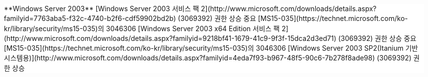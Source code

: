 </td>
</tr>
<tr>
<td style="border:1px solid black;" colspan="4">
**Windows Server 2003**

</td>
</tr>
<tr>
<td style="border:1px solid black;">
[Windows Server 2003 서비스 팩 2](http://www.microsoft.com/downloads/details.aspx?familyid=7763aba5-f32c-4740-b2f6-cdf59902bd2b)  
(3069392)

</td>
<td style="border:1px solid black;">
권한 상승

</td>
<td style="border:1px solid black;">
중요

</td>
<td style="border:1px solid black;">
[MS15-035](https://technet.microsoft.com/ko-kr/library/security/ms15-035)의 3046306

</td>
</tr>
<tr>
<td style="border:1px solid black;">
[Windows Server 2003 x64 Edition 서비스 팩 2](http://www.microsoft.com/downloads/details.aspx?familyid=9218bf41-1679-41c9-9f3f-15dca2d3ed71)  
(3069392)

</td>
<td style="border:1px solid black;">
권한 상승

</td>
<td style="border:1px solid black;">
중요

</td>
<td style="border:1px solid black;">
[MS15-035](https://technet.microsoft.com/ko-kr/library/security/ms15-035)의 3046306

</td>
</tr>
<tr>
<td style="border:1px solid black;">
[Windows Server 2003 SP2(Itanium 기반 시스템용)](http://www.microsoft.com/downloads/details.aspx?familyid=4eda7f93-b967-48f5-90c6-7b278f8ade98)  
(3069392)

</td>
<td style="border:1px solid black;">
권한 상승
